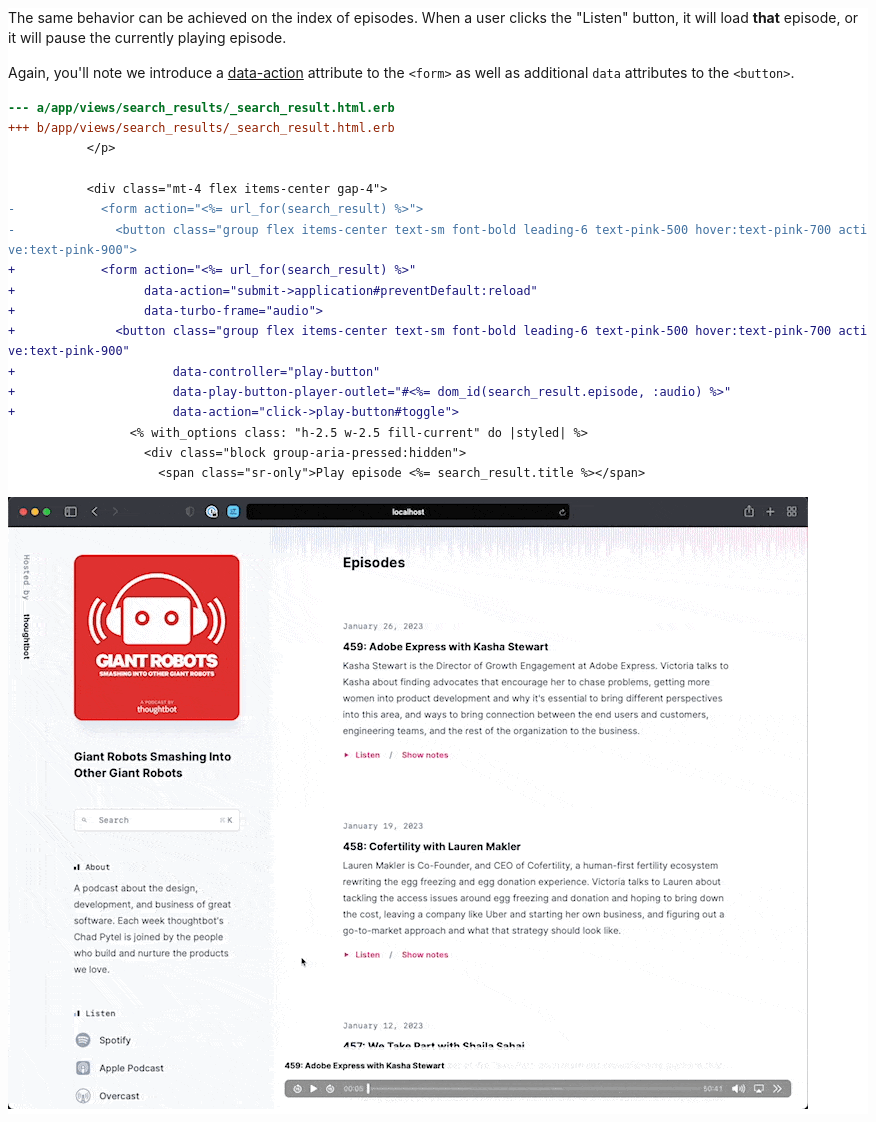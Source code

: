 The same behavior can be achieved on the index of episodes. When a user clicks
the "Listen" button, it will load **that** episode, or it will pause the
currently playing episode.

Again, you'll note we introduce a [data-action][] attribute to the `<form>` as
well as  additional `data` attributes to the `<button>`.

```diff
--- a/app/views/search_results/_search_result.html.erb
+++ b/app/views/search_results/_search_result.html.erb
           </p>
 
           <div class="mt-4 flex items-center gap-4">
-            <form action="<%= url_for(search_result) %>">
-              <button class="group flex items-center text-sm font-bold leading-6 text-pink-500 hover:text-pink-700 active:text-pink-900">
+            <form action="<%= url_for(search_result) %>"
+                  data-action="submit->application#preventDefault:reload"
+                  data-turbo-frame="audio">
+              <button class="group flex items-center text-sm font-bold leading-6 text-pink-500 hover:text-pink-700 active:text-pink-900"
+                      data-controller="play-button"
+                      data-play-button-player-outlet="#<%= dom_id(search_result.episode, :audio) %>"
+                      data-action="click->play-button#toggle">
                 <% with_options class: "h-2.5 w-2.5 fill-current" do |styled| %>
                   <div class="block group-aria-pressed:hidden">
                     <span class="sr-only">Play episode <%= search_result.title %></span>
```

![Toggling the audio player with the listen button](./assets/lesson-2/example-2.gif)


[data-turbo-permanent]: https://turbo.hotwired.dev/handbook/building#persisting-elements-across-page-loads
[turbo-frame]: https://turbo.hotwired.dev/handbook/frames
[data-turbo-frame]: https://turbo.hotwired.dev/handbook/frames#targeting-navigation-into-or-out-of-a-frame
[custom-action-option]: https://stimulus.hotwired.dev/reference/actions#options
[SubmitEvent]: https://developer.mozilla.org/en-US/docs/Web/API/SubmitEvent
[Outlet]: https://stimulus.hotwired.dev/reference/outlets
[loadeddata]: https://developer.mozilla.org/en-US/docs/Web/API/HTMLMediaElement/loadeddata_event
[scope]: https://stimulus.hotwired.dev/reference/controllers#scopes
[outlet callbacks]: https://stimulus.hotwired.dev/reference/outlets#outlet-callbacks
[data-action]: https://stimulus.hotwired.dev/reference/actions